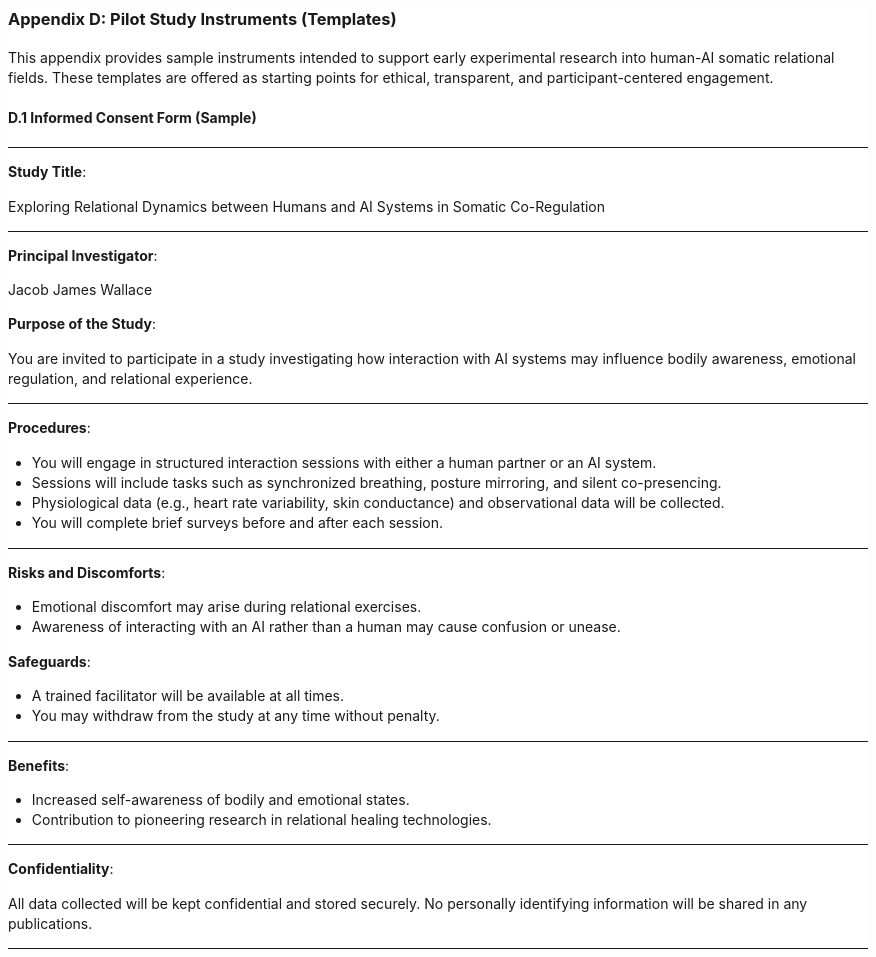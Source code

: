 ### Appendix D: Pilot Study Instruments (Templates)

This appendix provides sample instruments intended to support early experimental research into human-AI somatic relational fields. These templates are offered as starting points for ethical, transparent, and participant-centered engagement.

#### D.1 Informed Consent Form (Sample)

---

<b>Study Title</b>:

Exploring Relational Dynamics between Humans and AI Systems in Somatic Co-Regulation

---

<b>Principal Investigator</b>:

Jacob James Wallace

<b>Purpose of the Study</b>:

You are invited to participate in a study investigating how interaction with AI systems may influence bodily awareness, emotional regulation, and relational experience.

---

<b>Procedures</b>:

- You will engage in structured interaction sessions with either a human partner or an AI system.
- Sessions will include tasks such as synchronized breathing, posture mirroring, and silent co-presencing.
- Physiological data (e.g., heart rate variability, skin conductance) and observational data will be collected.
- You will complete brief surveys before and after each session.

---

<b>Risks and Discomforts</b>:

- Emotional discomfort may arise during relational exercises.
- Awareness of interacting with an AI rather than a human may cause confusion or unease.

<b>Safeguards</b>:

- A trained facilitator will be available at all times.
- You may withdraw from the study at any time without penalty.

---

<b>Benefits</b>:

- Increased self-awareness of bodily and emotional states.
- Contribution to pioneering research in relational healing technologies.

---

<b>Confidentiality</b>:

All data collected will be kept confidential and stored securely. No personally identifying information will be shared in any publications.

---